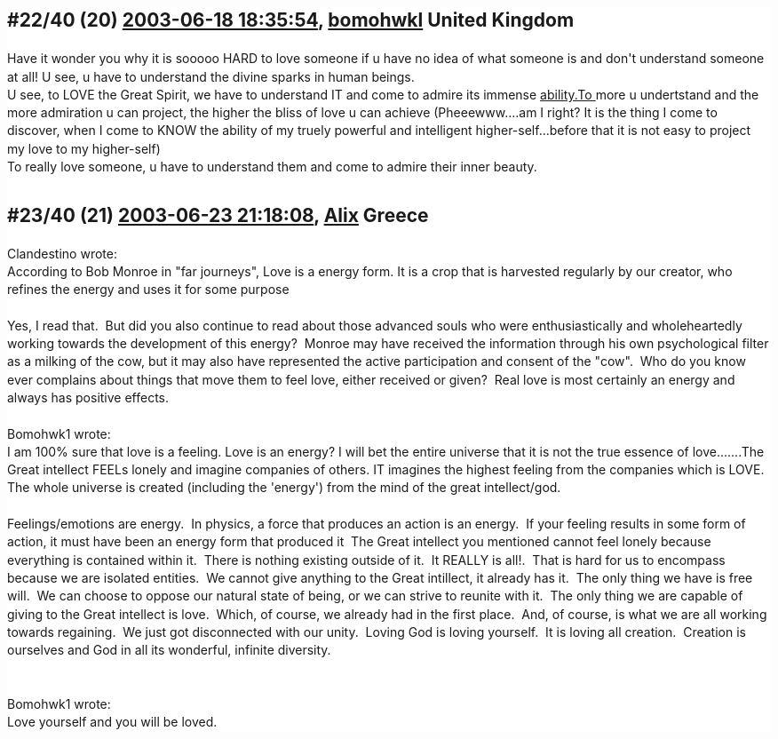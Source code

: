 ## \#22/40 (20) [2003-06-18 18:35:54](https://www.astralpulse.com/forums/index.php?msg=35289), [bomohwkl](https://www.astralpulse.com/forums/profile/?u=2036) United Kingdom ##
<section>
Have it wonder you why it is sooooo HARD to love someone if u have no idea of what someone is and don't understand someone at all! U see, u have to understand the divine sparks in human beings.
<br>
U see, to LOVE the Great Spirit, we have to understand IT and come to admire its immense
<a class="bbc_link" href="https://www.astralpulse.com/forums///ability.to" rel="noopener" target="_blank">
 ability.To
</a>
more u undertstand and the more admiration u can project, the higher the bliss of love u can achieve (Pheeewww....am I right? It is the thing I come to discover, when I come to KNOW the ability of my truely powerful and intelligent higher-self...before that it is not easy to project my love to my higher-self)
<br>
To really love someone, u have to understand them and come to admire their inner beauty.
</section>

## \#23/40 (21) [2003-06-23 21:18:08](https://www.astralpulse.com/forums/index.php?msg=36119), [Alix](https://www.astralpulse.com/forums/profile/?u=2603) Greece ##
<section>
Clandestino wrote:
<br>
According to Bob Monroe in "far journeys", Love is a energy form. It is a crop that is harvested regularly by our creator, who refines the energy and uses it for some purpose
<br>
<br>
Yes, I read that.  But did you also continue to read about those advanced souls who were enthusiastically and wholeheartedly working towards the development of this energy?  Monroe may have received the information through his own psychological filter as a milking of the cow, but it may also have represented the active participation and consent of the "cow".  Who do you know ever complains about things that move them to feel love, either received or given?  Real love is most certainly an energy and always has positive effects.
<br>
<br>
Bomohwk1 wrote:
<br>
I am 100% sure that love is a feeling. Love is an energy? I will bet the entire universe that it is not the true essence of love.......The Great intellect FEELs lonely and imagine companies of others. IT imagines the highest feeling from the companies which is LOVE. The whole universe is created (including the 'energy') from the mind of the great intellect/god.
<br>
<br>
Feelings/emotions are energy.  In physics, a force that produces an action is an energy.  If your feeling results in some form of action, it must have been an energy form that produced it  The Great intellect you mentioned cannot feel lonely because everything is contained within it.  There is nothing existing outside of it.  It REALLY is all!.  That is hard for us to encompass because we are isolated entities.  We cannot give anything to the Great intillect, it already has it.  The only thing we have is free will.  We can choose to oppose our natural state of being, or we can strive to reunite with it.  The only thing we are capable of giving to the Great intellect is love.  Which, of course, we already had in the first place.  And, of course, is what we are all working towards regaining.  We just got disconnected with our unity.  Loving God is loving yourself.  It is loving all creation.  Creation is ourselves and God in all its wonderful, infinite diversity.
<br>
<br>
<br>
Bomohwk1 wrote:
<br>
Love yourself and you will be loved.